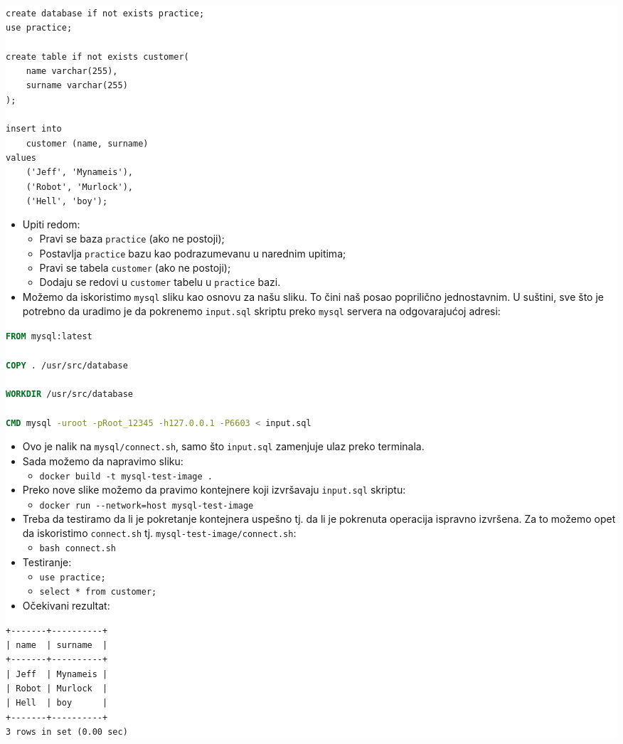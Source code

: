 ```mysql
create database if not exists practice;
use practice;

create table if not exists customer(
    name varchar(255),
    surname varchar(255)
);

insert into 
    customer (name, surname)
values 
    ('Jeff', 'Mynameis'),
    ('Robot', 'Murlock'),
    ('Hell', 'boy');
```
- Upiti redom:
    * Pravi se baza `practice` (ako ne postoji);
    * Postavlja `practice` bazu kao podrazumevanu u narednim upitima;
    * Pravi se tabela `customer` (ako ne postoji);
    * Dodaju se redovi u `customer` tabelu u `practice` bazi.
- Možemo da iskoristimo `mysql` sliku kao osnovu za našu sliku. To čini naš posao poprilično jednostavnim. U suštini, sve što je potrebno da uradimo je da pokrenemo `input.sql` skriptu preko `mysql` servera na odgovarajućoj adresi:
```dockerfile
FROM mysql:latest

COPY . /usr/src/database

WORKDIR /usr/src/database

CMD mysql -uroot -pRoot_12345 -h127.0.0.1 -P6603 < input.sql
```
- Ovo je nalik na `mysql/connect.sh`, samo što `input.sql` zamenjuje ulaz preko terminala.
- Sada možemo da napravimo sliku:
    * `docker build -t mysql-test-image .`
- Preko nove slike možemo da pravimo kontejnere koji izvršavaju `input.sql` skriptu:
    * `docker run --network=host mysql-test-image`
- Treba da testiramo da li je pokretanje kontejnera uspešno tj. da li je pokrenuta operacija ispravno izvršena. Za to možemo opet da iskoristimo `connect.sh` tj. `mysql-test-image/connect.sh`:
    * `bash connect.sh`
- Testiranje:
    * `use practice;`
    * `select * from customer;`
- Očekivani rezultat:
```
+-------+----------+
| name  | surname  |
+-------+----------+
| Jeff  | Mynameis |
| Robot | Murlock  |
| Hell  | boy      |
+-------+----------+
3 rows in set (0.00 sec)
```
